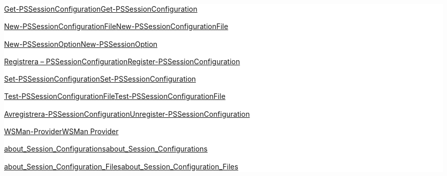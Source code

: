 [<span data-ttu-id="cae69-148">Get-PSSessionConfiguration</span><span class="sxs-lookup"><span data-stu-id="cae69-148">Get-PSSessionConfiguration</span></span>](Get-PSSessionConfiguration.md)

[<span data-ttu-id="cae69-149">New-PSSessionConfigurationFile</span><span class="sxs-lookup"><span data-stu-id="cae69-149">New-PSSessionConfigurationFile</span></span>](New-PSSessionConfigurationFile.md)

[<span data-ttu-id="cae69-150">New-PSSessionOption</span><span class="sxs-lookup"><span data-stu-id="cae69-150">New-PSSessionOption</span></span>](New-PSSessionOption.md)

[<span data-ttu-id="cae69-151">Registrera – PSSessionConfiguration</span><span class="sxs-lookup"><span data-stu-id="cae69-151">Register-PSSessionConfiguration</span></span>](Register-PSSessionConfiguration.md)

[<span data-ttu-id="cae69-152">Set-PSSessionConfiguration</span><span class="sxs-lookup"><span data-stu-id="cae69-152">Set-PSSessionConfiguration</span></span>](Set-PSSessionConfiguration.md)

[<span data-ttu-id="cae69-153">Test-PSSessionConfigurationFile</span><span class="sxs-lookup"><span data-stu-id="cae69-153">Test-PSSessionConfigurationFile</span></span>](Test-PSSessionConfigurationFile.md)

[<span data-ttu-id="cae69-154">Avregistrera-PSSessionConfiguration</span><span class="sxs-lookup"><span data-stu-id="cae69-154">Unregister-PSSessionConfiguration</span></span>](Unregister-PSSessionConfiguration.md)

[<span data-ttu-id="cae69-155">WSMan-Provider</span><span class="sxs-lookup"><span data-stu-id="cae69-155">WSMan Provider</span></span>](../Microsoft.WsMan.Management/About/about_WSMan_Provider.md)

[<span data-ttu-id="cae69-156">about_Session_Configurations</span><span class="sxs-lookup"><span data-stu-id="cae69-156">about_Session_Configurations</span></span>](About/about_Session_Configurations.md)

[<span data-ttu-id="cae69-157">about_Session_Configuration_Files</span><span class="sxs-lookup"><span data-stu-id="cae69-157">about_Session_Configuration_Files</span></span>](About/about_Session_Configuration_Files.md)
